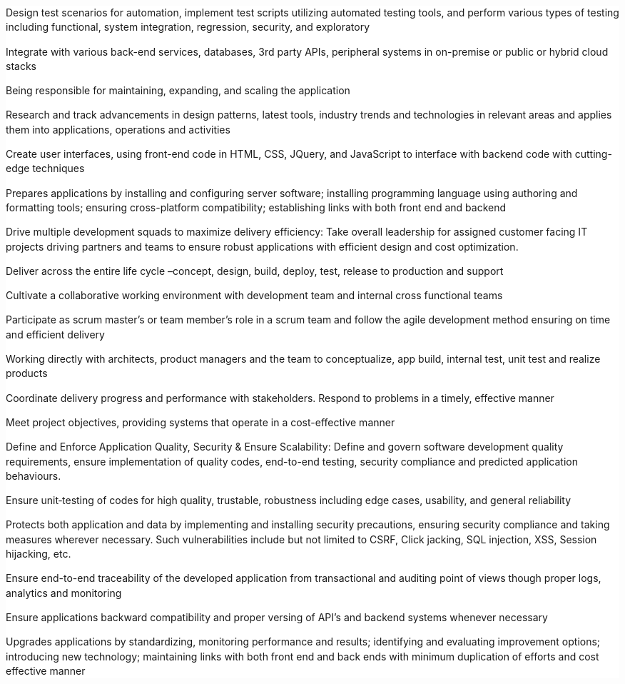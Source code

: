 Design test scenarios for automation, implement test scripts utilizing automated testing tools, and perform various types of testing including functional, system integration, regression, security, and exploratory

Integrate with various back-end services, databases, 3rd party APIs, peripheral systems in on-premise or public or hybrid cloud stacks

Being responsible for maintaining, expanding, and scaling the application

Research and track advancements in design patterns, latest tools, industry trends and technologies in relevant areas and applies them into applications, operations and activities

Create user interfaces, using front-end code in HTML, CSS, JQuery, and JavaScript to interface with backend code with cutting-edge techniques

Prepares applications by installing and configuring server software; installing programming language using authoring and formatting tools; ensuring cross-platform compatibility; establishing links with both front end and backend

Drive multiple development squads to maximize delivery efficiency: Take overall leadership for assigned customer facing IT projects driving partners and teams to ensure robust applications with efficient design and cost optimization.

Deliver across the entire life cycle –concept, design, build, deploy, test, release to production and support

Cultivate a collaborative working environment with development team and internal cross functional teams

Participate as scrum master’s or team member’s role in a scrum team and follow the agile development method ensuring on time and efficient delivery

Working directly with architects, product managers and the team to conceptualize, app build, internal test, unit test and realize products

Coordinate delivery progress and performance with stakeholders. Respond to problems in a timely, effective manner

Meet project objectives, providing systems that operate in a cost-effective manner

Define and Enforce Application Quality, Security & Ensure Scalability: Define and govern software development quality requirements, ensure implementation of quality codes, end-to-end testing, security compliance and predicted application behaviours.

Ensure unit‐testing of codes for high quality, trustable, robustness including edge cases, usability, and general reliability

Protects both application and data by implementing and installing security precautions, ensuring security compliance and taking measures wherever necessary. Such vulnerabilities include but not limited to CSRF, Click jacking, SQL injection, XSS, Session hijacking, etc.

Ensure end-to-end traceability of the developed application from transactional and auditing point of views though proper logs, analytics and monitoring

Ensure applications backward compatibility and proper versing of API’s and backend systems whenever necessary

Upgrades applications by standardizing, monitoring performance and results; identifying and evaluating improvement options; introducing new technology; maintaining links with both front end and back ends with minimum duplication of efforts and cost effective manner
